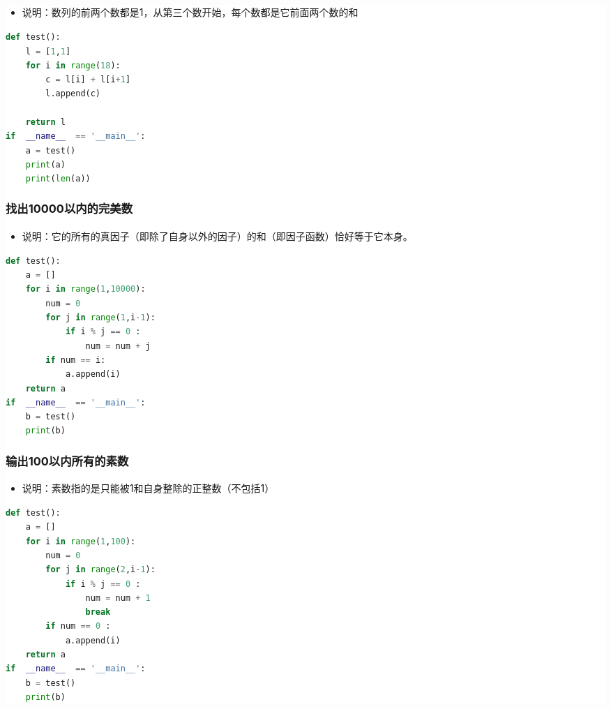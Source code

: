 - 说明：数列的前两个数都是1，从第三个数开始，每个数都是它前面两个数的和

```python
def test():
	l = [1,1]
	for i in range(18):
		c = l[i] + l[i+1]
		l.append(c)

	return l
if  __name__  == '__main__':
	a = test()
	print(a)
	print(len(a))
```

### 找出10000以内的完美数

- 说明：它的所有的真因子（即除了自身以外的因子）的和（即因子函数）恰好等于它本身。

```python
def test():
	a = []
	for i in range(1,10000):
		num = 0
		for j in range(1,i-1):
			if i % j == 0 :
				num = num + j
		if num == i:
			a.append(i)
	return a
if  __name__  == '__main__':
	b = test()
	print(b)
```

### 输出100以内所有的素数

- 说明：素数指的是只能被1和自身整除的正整数（不包括1）

```python
def test():
	a = []
	for i in range(1,100):
		num = 0
		for j in range(2,i-1):
			if i % j == 0 :
				num = num + 1
				break
		if num == 0 :
			a.append(i)
	return a
if  __name__  == '__main__':
	b = test()
	print(b)
```
